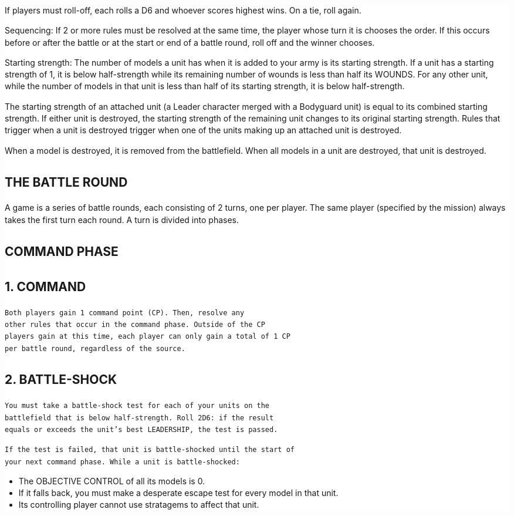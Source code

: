 If players must roll-off, each rolls a D6 and whoever scores
highest wins. On a tie, roll again.

Sequencing: If 2 or more rules must be resolved at the same
time, the player whose turn it is chooses the order. If this occurs
before or after the battle or at the start or end of a battle round,
roll off and the winner chooses.

Starting strength: The number of models a unit has when it
is added to your army is its starting strength. If a unit has a
starting strength of 1, it is below half-strength while its remaining
number of wounds is less than half its WOUNDS. For any other
unit, while the number of models in that unit is less than half of
its starting strength, it is below half-strength.

The starting strength of an attached unit (a Leader character
merged with a Bodyguard unit) is equal to its combined starting
strength. If either unit is destroyed, the starting strength of the
remaining unit changes to its original starting strength. Rules
that trigger when a unit is destroyed trigger when one of the
units making up an attached unit is destroyed.

When a model is destroyed, it is removed from the battlefield.
When all models in a unit are destroyed, that unit is destroyed.

## THE BATTLE ROUND

A game is a series of battle rounds, each consisting of 2 turns,
one per player. The same player (specified by the mission) always
takes the first turn each round. A turn is divided into phases.

## COMMAND PHASE

## 1. COMMAND

```
Both players gain 1 command point (CP). Then, resolve any
other rules that occur in the command phase. Outside of the CP
players gain at this time, each player can only gain a total of 1 CP
per battle round, regardless of the source.
```
## 2. BATTLE-SHOCK

```
You must take a battle-shock test for each of your units on the
battlefield that is below half-strength. Roll 2D6: if the result
equals or exceeds the unit’s best LEADERSHIP, the test is passed.
```
```
If the test is failed, that unit is battle-shocked until the start of
your next command phase. While a unit is battle-shocked:
```
- The OBJECTIVE CONTROL of all its models is 0.
- If it falls back, you must make a desperate escape test for
    every model in that unit.
- Its controlling player cannot use stratagems to affect that unit.
